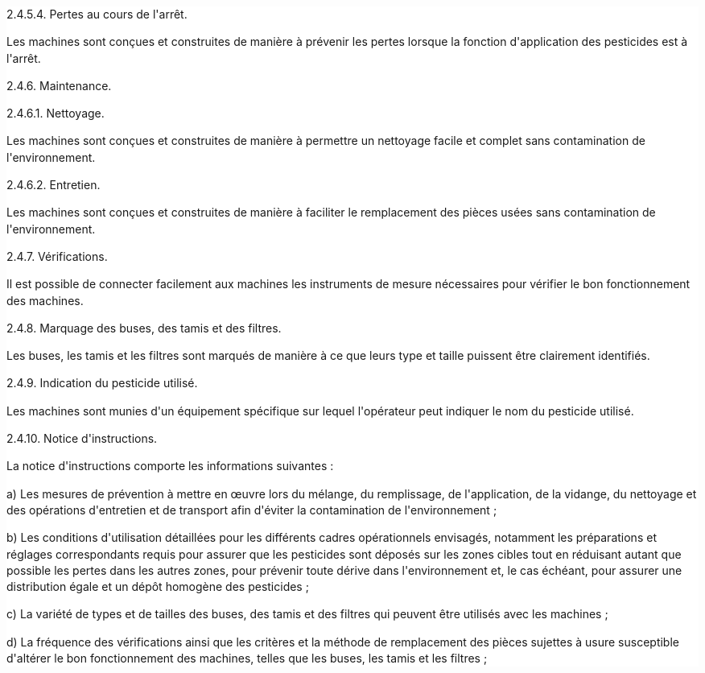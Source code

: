 2.4.5.4. Pertes au cours de l'arrêt. 

Les machines sont conçues et construites de manière à prévenir les pertes lorsque la fonction d'application des pesticides
est à l'arrêt. 

2.4.6. Maintenance. 

2.4.6.1. Nettoyage. 

Les machines sont conçues et construites de manière à permettre un nettoyage facile et complet sans contamination de
l'environnement. 

2.4.6.2. Entretien. 

Les machines sont conçues et construites de manière à faciliter le remplacement des pièces usées sans contamination de
l'environnement. 

2.4.7. Vérifications. 

Il est possible de connecter facilement aux machines les instruments de mesure nécessaires pour vérifier le bon
fonctionnement des machines. 

2.4.8. Marquage des buses, des tamis et des filtres. 

Les buses, les tamis et les filtres sont marqués de manière à ce que leurs type et taille puissent être clairement
identifiés. 

2.4.9. Indication du pesticide utilisé. 

Les machines sont munies d'un équipement spécifique sur lequel l'opérateur peut indiquer le nom du pesticide utilisé. 

2.4.10. Notice d'instructions. 

La notice d'instructions comporte les informations suivantes : 

a) Les mesures de prévention à mettre en œuvre lors du mélange, du remplissage, de l'application, de la vidange, du nettoyage
et des opérations d'entretien et de transport afin d'éviter la contamination de l'environnement ; 

b) Les conditions d'utilisation détaillées pour les différents cadres opérationnels envisagés, notamment les préparations et
réglages correspondants requis pour assurer que les pesticides sont déposés sur les zones cibles tout en réduisant autant que
possible les pertes dans les autres zones, pour prévenir toute dérive dans l'environnement et, le cas échéant, pour assurer
une distribution égale et un dépôt homogène des pesticides ; 

c) La variété de types et de tailles des buses, des tamis et des filtres qui peuvent être utilisés avec les machines ; 

d) La fréquence des vérifications ainsi que les critères et la méthode de remplacement des pièces sujettes à usure
susceptible d'altérer le bon fonctionnement des machines, telles que les buses, les tamis et les filtres ; 
